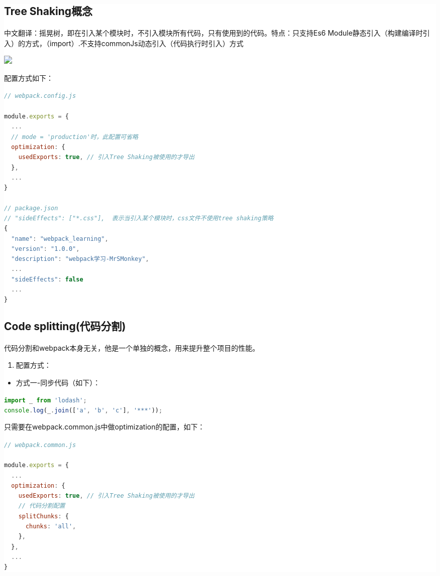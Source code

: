 ## Tree Shaking概念
中文翻译：摇晃树，即在引入某个模块时，不引入模块所有代码，只有使用到的代码。特点：只支持Es6 Module静态引入（构建编译时引入）的方式，（import）.不支持commonJs动态引入（代码执行时引入）方式<br/>

![](./images/w006.png)

配置方式如下：

```javascript
// webpack.config.js

module.exports = {
  ...
  // mode = 'production'时，此配置可省略
  optimization: {
    usedExports: true, // 引入Tree Shaking被使用的才导出
  },
  ...
}

// package.json 
// "sideEffects": ["*.css"],  表示当引入某个模块时，css文件不使用tree shaking策略
{
  "name": "webpack_learning",
  "version": "1.0.0",
  "description": "webpack学习-MrSMonkey",
  ...
  "sideEffects": false
  ...
}
```


## Code splitting(代码分割)
代码分割和webpack本身无关，他是一个单独的概念，用来提升整个项目的性能。
1. 配置方式：
* 方式一-同步代码（如下）：

```javascript
import _ from 'lodash';
console.log(_.join(['a', 'b', 'c'], '***'));
```
只需要在webpack.common.js中做optimization的配置，如下：

```javascript
// webpack.common.js

module.exports = {
  ...
  optimization: {
    usedExports: true, // 引入Tree Shaking被使用的才导出
    // 代码分割配置
    splitChunks: {
      chunks: 'all',
    },
  },
  ...
}
```
